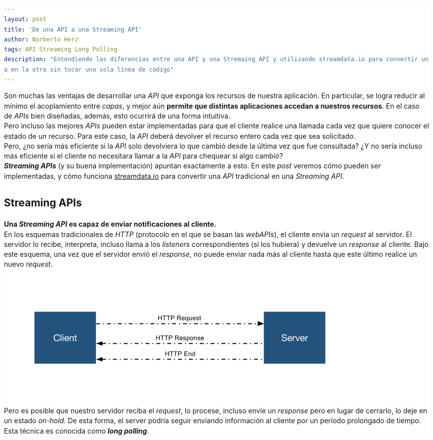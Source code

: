 ```yaml
---
layout: post
title: 'De una API a una Streaming API'
author: Norberto Herz
tags: API Streaming Long Polling
description: "Entendiendo las diferencias entre una API y una Stremaing API y utilizando streamdata.io para convertir una en la otra sin tocar una sola línea de código"
---
```


Son muchas las ventajas de desarrollar una *API* que exponga los recursos de nuestra aplicación. En particular, se logra reducir al mínimo el acoplamiento entre *capas*, y mejor aún **permite que distintas aplicaciones accedan a nuestros recursos**. En el caso de *APIs* bien diseñadas, además, esto ocurrirá de una forma intuitiva.  
Pero incluso las mejores *APIs* pueden estar implementadas para que el cliente realice una llamada cada vez que quiere conocer el estado de un recurso. Para este caso, la *API* deberá devolver el recurso entero cada vez que sea solicitado.  
Pero, ¿no sería más eficiente si la *API* solo devolviera lo que cambió desde la última vez que fue consultada? ¿Y no sería incluso más eficiente si el cliente no necesitara llamar a la *API* para chequear si algo cambió?  
***Streaming APIs*** (y su buena implementación) apuntan exactamente a esto. En este *post* veremos cómo pueden ser implementadas, y cómo funciona [streamdata.io](http://streamdata.io) para convertir una *API* tradicional en una *Streaming API*.


## Streaming APIs

**Una *Streaming API* es capaz de enviar notificaciones al cliente.**  
En los esquemas tradicionales de *HTTP* (protocolo en el que se basan las *webAPIs*), el cliente envía un *request* al servidor. El servidor lo recibe, interpreta, incluso llama a los *listeners* correspondientes (si los hubiera) y devuelve un *response* al cliente. Bajo este esquema, una vez que el servidor envió el *response*, no puede enviar nada más al cliente hasta que este último realice un nuevo *request*.

![Traditional HTTP Request](/img/posts/traditional-request.png)

Pero es posible que nuestro servidor reciba el *request*, lo procese, incluso envíe un *response* pero en lugar de cerrarlo, lo deje en un estado *on-hold*. De esta forma, el server podría seguir enviando información al cliente por un período prolongado de tiempo. Esta técnica es conocida como ***long polling***.
